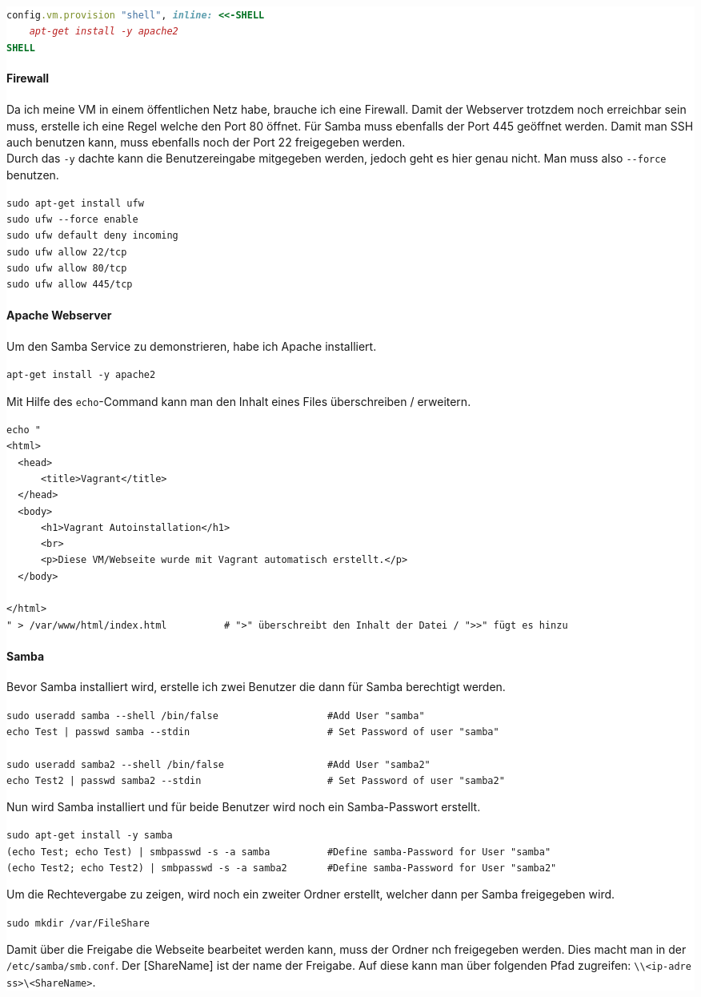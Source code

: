 ```Ruby
config.vm.provision "shell", inline: <<-SHELL
    apt-get install -y apache2
SHELL
```

#### Firewall
Da ich meine VM in einem öffentlichen Netz habe, brauche ich eine Firewall. Damit der Webserver trotzdem noch erreichbar sein muss, erstelle ich eine Regel welche den Port 80 öffnet. Für Samba muss ebenfalls der Port 445 geöffnet werden. Damit man SSH auch benutzen kann, muss ebenfalls noch der Port 22 freigegeben werden.  
Durch das `-y` dachte kann die Benutzereingabe mitgegeben werden, jedoch geht es hier genau nicht. Man muss also `--force` benutzen.
```
sudo apt-get install ufw
sudo ufw --force enable
sudo ufw default deny incoming
sudo ufw allow 22/tcp
sudo ufw allow 80/tcp
sudo ufw allow 445/tcp
```
#### Apache Webserver
Um den Samba Service zu demonstrieren, habe ich Apache installiert.
```
apt-get install -y apache2
```
Mit Hilfe des `echo`-Command kann man den Inhalt eines Files überschreiben / erweitern.
```
echo "
<html>
  <head>
      <title>Vagrant</title>
  </head>
  <body>
      <h1>Vagrant Autoinstallation</h1>
      <br>
      <p>Diese VM/Webseite wurde mit Vagrant automatisch erstellt.</p>
  </body>

</html>
" > /var/www/html/index.html          # ">" überschreibt den Inhalt der Datei / ">>" fügt es hinzu
```

#### Samba
Bevor Samba installiert wird, erstelle ich zwei Benutzer die dann für Samba berechtigt werden.
```
sudo useradd samba --shell /bin/false                   #Add User "samba"
echo Test | passwd samba --stdin                        # Set Password of user "samba"

sudo useradd samba2 --shell /bin/false                  #Add User "samba2"
echo Test2 | passwd samba2 --stdin                      # Set Password of user "samba2"
```
Nun wird Samba installiert und für beide Benutzer wird noch ein Samba-Passwort erstellt. 
```
sudo apt-get install -y samba
(echo Test; echo Test) | smbpasswd -s -a samba          #Define samba-Password for User "samba"
(echo Test2; echo Test2) | smbpasswd -s -a samba2       #Define samba-Password for User "samba2"
```
Um die Rechtevergabe zu zeigen, wird noch ein zweiter Ordner erstellt, welcher dann per Samba freigegeben wird.
```
sudo mkdir /var/FileShare
```
Damit über die Freigabe die Webseite bearbeitet werden kann, muss der Ordner nch freigegeben werden. Dies macht man in der `/etc/samba/smb.conf`. Der [ShareName] ist der name der Freigabe. Auf diese kann man über folgenden Pfad zugreifen: `\\<ip-adress>\<ShareName>`.  